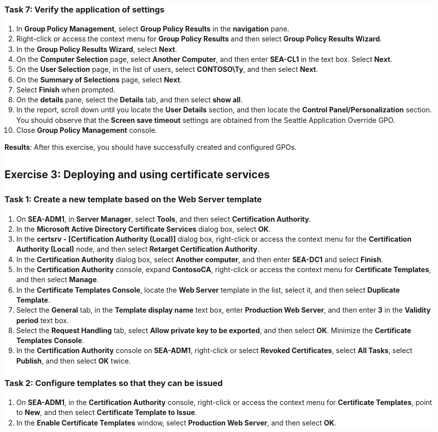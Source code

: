 ### Task 7: Verify the application of settings

1. In **Group Policy Management**, select **Group Policy Results** in the **navigation** pane.
1. Right-click or access the context menu for **Group Policy Results** and then select **Group Policy Results Wizard**.
1. In the **Group Policy Results Wizard**, select **Next**.
1. On the **Computer Selection** page, select **Another Computer**, and then enter **SEA-CL1** in the text box. Select **Next**.
1. On the **User Selection** page, in the list of users, select **CONTOSO\Ty**, and then select **Next**.
1. On the **Summary of Selections** page, select **Next**.
1. Select **Finish** when prompted.
1. On the **details** pane, select the **Details** tab, and then select **show all**.
1. In the report, scroll down until you locate the **User Details** section, and then locate the **Control Panel/Personalization** section. You should observe that the **Screen save timeout** settings are obtained from the Seattle Application Override GPO.
1. Close **Group Policy Management** console.

**Results**: After this exercise, you should have successfully created and configured GPOs.

## Exercise 3: Deploying and using certificate services

### Task 1: Create a new template based on the Web Server template

1. On **SEA-ADM1**, in **Server Manager**, select **Tools**, and then select **Certification Authority**.
1. In the **Microsoft Active Directory Certificate Services** dialog box, select **OK**.
1. In the **certsrv - [Certification Authority (Local)]** dialog box, right-click or access the context menu for the **Certification Authority (Local)** node, and then select **Retarget Certification Authority**.
1. In the **Certification Authority** dialog box, select **Another computer**, and then enter **SEA-DC1** and select **Finish**.
1. In the **Certification Authority** console, expand **ContosoCA**, right-click or access the context menu for **Certificate Templates**, and then select **Manage**.
1. In the **Certificate Templates Console**, locate the **Web Server** template in the list, select it, and then select **Duplicate Template**.
1. Select the **General** tab, in the **Template display name** text box, enter **Production Web Server**, and then enter **3** in the **Validity period** text box.
1. Select the **Request Handling** tab, select **Allow private key to be exported**, and then select **OK**. Minimize the **Certificate Templates** **Console**.
1. In the **Certification Authority** console on **SEA-ADM1**, right-click or select **Revoked Certificates**, select **All Tasks**, select **Publish**, and then select **OK** twice.

### Task 2: Configure templates so that they can be issued

1. On **SEA-ADM1**, in the **Certification Authority** console, right-click or access the context menu for  **Certificate Templates**, point to **New**, and then select **Certificate Template to Issue**.
1. In the **Enable Certificate Templates** window, select **Production Web Server**, and then select **OK**.
